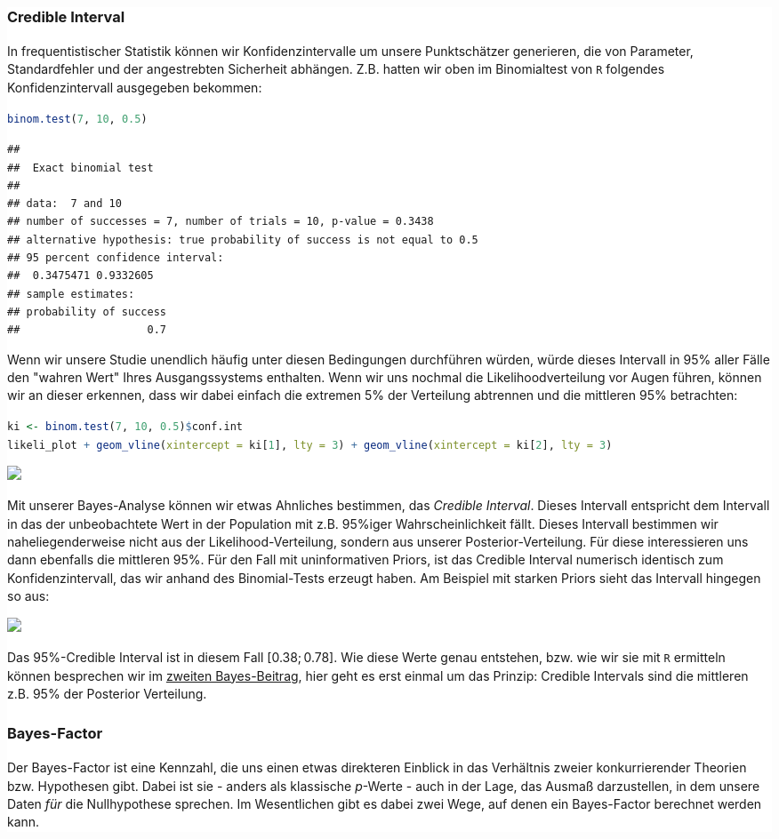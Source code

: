 ### Credible Interval

In frequentistischer Statistik können wir Konfidenzintervalle um unsere Punktschätzer generieren, die von Parameter, Standardfehler und der angestrebten Sicherheit abhängen. Z.B. hatten wir oben im Binomialtest von `R` folgendes Konfidenzintervall ausgegeben bekommen:


```r
binom.test(7, 10, 0.5)
```

```
## 
## 	Exact binomial test
## 
## data:  7 and 10
## number of successes = 7, number of trials = 10, p-value = 0.3438
## alternative hypothesis: true probability of success is not equal to 0.5
## 95 percent confidence interval:
##  0.3475471 0.9332605
## sample estimates:
## probability of success 
##                    0.7
```
Wenn wir unsere Studie unendlich häufig unter diesen Bedingungen durchführen würden, würde dieses Intervall in 95% aller Fälle den "wahren Wert" Ihres Ausgangssystems enthalten. Wenn wir uns nochmal die Likelihoodverteilung vor Augen führen, können wir an dieser erkennen, dass wir dabei einfach die extremen 5% der Verteilung abtrennen und die mittleren 95% betrachten:


```r
ki <- binom.test(7, 10, 0.5)$conf.int
likeli_plot + geom_vline(xintercept = ki[1], lty = 3) + geom_vline(xintercept = ki[2], lty = 3)
```

![](/extras/bayes/bayes-intro_files/figure-html/unnamed-chunk-16-1.png)

Mit unserer Bayes-Analyse können wir etwas Ahnliches bestimmen, das _Credible Interval_. Dieses Intervall entspricht dem Intervall in das der unbeobachtete Wert in der Population mit z.B. 95%iger Wahrscheinlichkeit fällt. Dieses Intervall bestimmen wir naheliegenderweise nicht aus der Likelihood-Verteilung, sondern aus unserer Posterior-Verteilung. Für diese interessieren uns dann ebenfalls die mittleren 95%. Für den Fall mit uninformativen Priors, ist das Credible Interval numerisch identisch zum Konfidenzintervall, das wir anhand des Binomial-Tests erzeugt haben. Am Beispiel mit starken Priors sieht das Intervall hingegen so aus:

![](/extras/bayes/bayes-intro_files/figure-html/unnamed-chunk-17-1.png)

Das 95%-Credible Interval ist in diesem Fall $[0.38; 0.78]$. Wie diese Werte genau entstehen, bzw. wie wir sie mit `R` ermitteln können besprechen wir im [zweiten Bayes-Beitrag](/extras/bayes/conjugate), hier geht es erst einmal um das Prinzip: Credible Intervals sind die mittleren z.B. 95% der Posterior Verteilung. 

### Bayes-Factor

Der Bayes-Factor ist eine Kennzahl, die uns einen etwas direkteren Einblick in das Verhältnis zweier konkurrierender Theorien bzw. Hypothesen gibt. Dabei ist sie - anders als klassische $p$-Werte - auch in der Lage, das Ausmaß darzustellen, in dem unsere Daten _für_ die Nullhypothese sprechen. Im Wesentlichen gibt es dabei zwei Wege, auf denen ein Bayes-Factor berechnet werden kann. 
